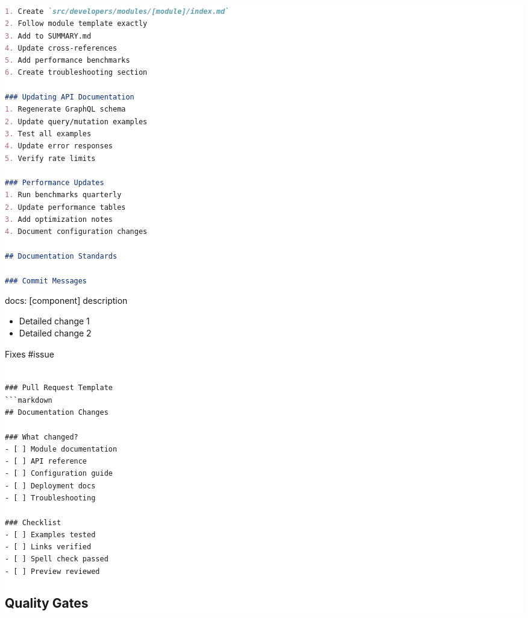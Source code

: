 ```markdown
1. Create `src/developers/modules/[module]/index.md`
2. Follow module template exactly
3. Add to SUMMARY.md
4. Update cross-references
5. Add performance benchmarks
6. Create troubleshooting section

### Updating API Documentation
1. Regenerate GraphQL schema
2. Update query/mutation examples
3. Test all examples
4. Update error responses
5. Verify rate limits

### Performance Updates
1. Run benchmarks quarterly
2. Update performance tables
3. Add optimization notes
4. Document configuration changes

## Documentation Standards

### Commit Messages
```
docs: [component] description

- Detailed change 1
- Detailed change 2

Fixes #issue
```

### Pull Request Template
```markdown
## Documentation Changes

### What changed?
- [ ] Module documentation
- [ ] API reference
- [ ] Configuration guide
- [ ] Deployment docs
- [ ] Troubleshooting

### Checklist
- [ ] Examples tested
- [ ] Links verified
- [ ] Spell check passed
- [ ] Preview reviewed
```

## Quality Gates
